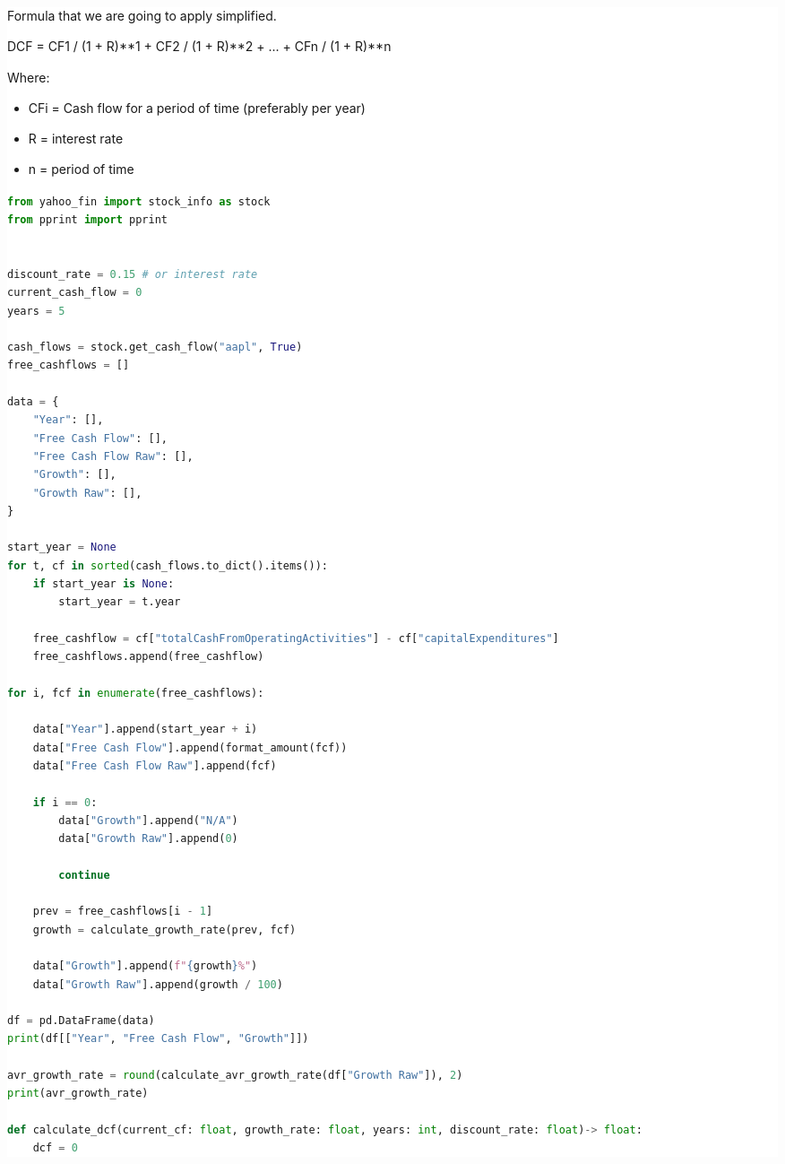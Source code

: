 Formula that we are going to apply simplified.

DCF = CF1 / (1 + R)\*\*1 + CF2 / (1 + R)\*\*2 + ... + CFn / (1 + R)\*\*n

Where:

- CFi = Cash flow for a period of time (preferably per year)

- R = interest rate

- n = period of time


```python
from yahoo_fin import stock_info as stock
from pprint import pprint


discount_rate = 0.15 # or interest rate
current_cash_flow = 0
years = 5

cash_flows = stock.get_cash_flow("aapl", True)
free_cashflows = []

data = {
	"Year": [], 
	"Free Cash Flow": [],
	"Free Cash Flow Raw": [],
	"Growth": [], 
	"Growth Raw": [],
}

start_year = None
for t, cf in sorted(cash_flows.to_dict().items()):
	if start_year is None:
		start_year = t.year

	free_cashflow = cf["totalCashFromOperatingActivities"] - cf["capitalExpenditures"]
	free_cashflows.append(free_cashflow)

for i, fcf in enumerate(free_cashflows):

	data["Year"].append(start_year + i)
	data["Free Cash Flow"].append(format_amount(fcf))
	data["Free Cash Flow Raw"].append(fcf)

	if i == 0:
		data["Growth"].append("N/A")
		data["Growth Raw"].append(0)

		continue

	prev = free_cashflows[i - 1]
	growth = calculate_growth_rate(prev, fcf)

	data["Growth"].append(f"{growth}%")
	data["Growth Raw"].append(growth / 100)

df = pd.DataFrame(data)
print(df[["Year", "Free Cash Flow", "Growth"]])

avr_growth_rate = round(calculate_avr_growth_rate(df["Growth Raw"]), 2)
print(avr_growth_rate)

def calculate_dcf(current_cf: float, growth_rate: float, years: int, discount_rate: float)-> float:
	dcf = 0
```
